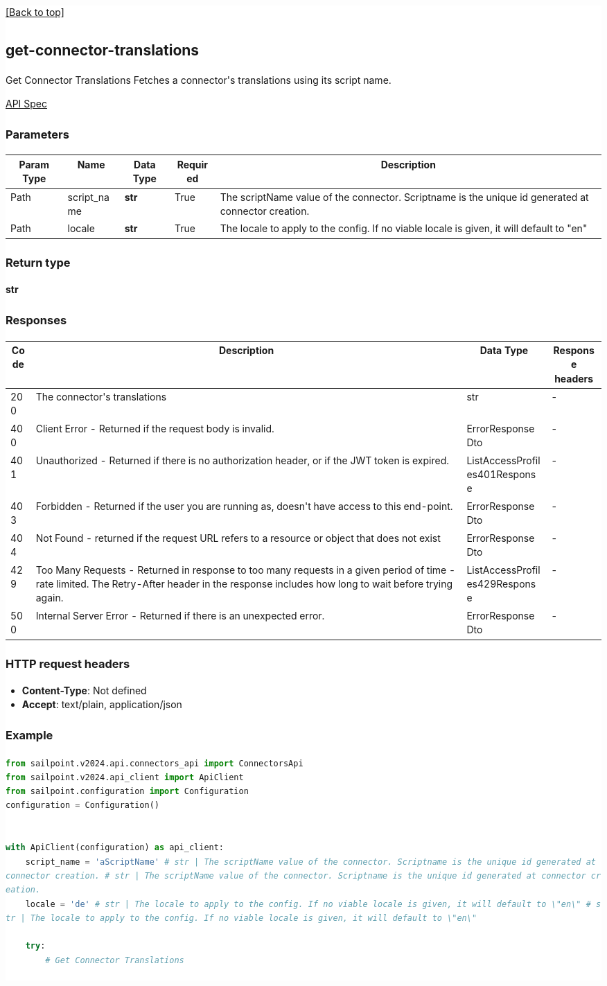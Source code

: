 ```python
```



[[Back to top]](#) 

## get-connector-translations
Get Connector Translations
Fetches a connector's translations using its script name.    

[API Spec](https://developer.sailpoint.com/docs/api/v2024/get-connector-translations)

### Parameters 

Param Type | Name | Data Type | Required  | Description
------------- | ------------- | ------------- | ------------- | ------------- 
Path   | script_name | **str** | True  | The scriptName value of the connector. Scriptname is the unique id generated at connector creation.
Path   | locale | **str** | True  | The locale to apply to the config. If no viable locale is given, it will default to \"en\"

### Return type
**str**

### Responses
Code | Description  | Data Type | Response headers |
------------- | ------------- | ------------- |------------------|
200 | The connector&#39;s translations | str |  -  |
400 | Client Error - Returned if the request body is invalid. | ErrorResponseDto |  -  |
401 | Unauthorized - Returned if there is no authorization header, or if the JWT token is expired. | ListAccessProfiles401Response |  -  |
403 | Forbidden - Returned if the user you are running as, doesn&#39;t have access to this end-point. | ErrorResponseDto |  -  |
404 | Not Found - returned if the request URL refers to a resource or object that does not exist | ErrorResponseDto |  -  |
429 | Too Many Requests - Returned in response to too many requests in a given period of time - rate limited. The Retry-After header in the response includes how long to wait before trying again. | ListAccessProfiles429Response |  -  |
500 | Internal Server Error - Returned if there is an unexpected error. | ErrorResponseDto |  -  |

### HTTP request headers
 - **Content-Type**: Not defined
 - **Accept**: text/plain, application/json

### Example

```python
from sailpoint.v2024.api.connectors_api import ConnectorsApi
from sailpoint.v2024.api_client import ApiClient
from sailpoint.configuration import Configuration
configuration = Configuration()


with ApiClient(configuration) as api_client:
    script_name = 'aScriptName' # str | The scriptName value of the connector. Scriptname is the unique id generated at connector creation. # str | The scriptName value of the connector. Scriptname is the unique id generated at connector creation.
    locale = 'de' # str | The locale to apply to the config. If no viable locale is given, it will default to \"en\" # str | The locale to apply to the config. If no viable locale is given, it will default to \"en\"

    try:
        # Get Connector Translations
        
```